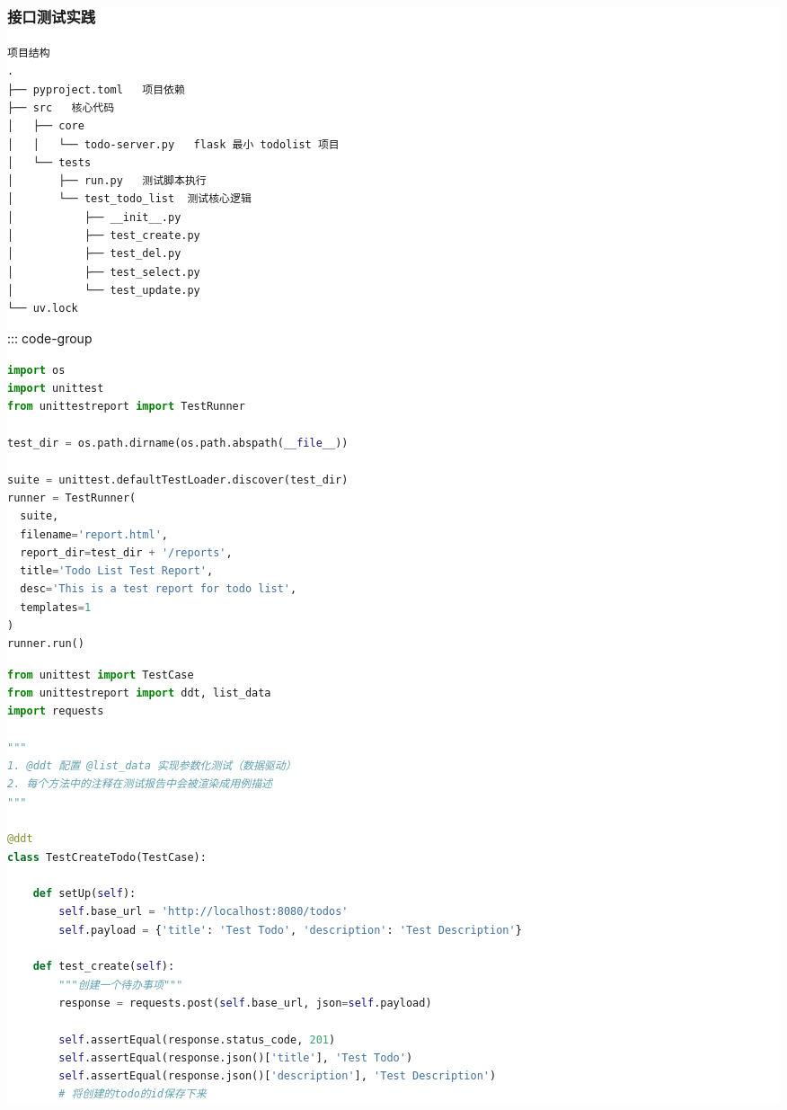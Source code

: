 ### 接口测试实践

```
项目结构
.
├── pyproject.toml   项目依赖
├── src   核心代码
│   ├── core
│   │   └── todo-server.py   flask 最小 todolist 项目
│   └── tests
│       ├── run.py   测试脚本执行
│       └── test_todo_list  测试核心逻辑
│           ├── __init__.py
│           ├── test_create.py
│           ├── test_del.py
│           ├── test_select.py
│           └── test_update.py
└── uv.lock
```

::: code-group

```py [run.py]
import os
import unittest
from unittestreport import TestRunner

test_dir = os.path.dirname(os.path.abspath(__file__))

suite = unittest.defaultTestLoader.discover(test_dir)
runner = TestRunner(
  suite,
  filename='report.html',
  report_dir=test_dir + '/reports',
  title='Todo List Test Report',
  desc='This is a test report for todo list',
  templates=1
)
runner.run()
```

```py [test_create.py]
from unittest import TestCase
from unittestreport import ddt, list_data
import requests

"""
1. @ddt 配置 @list_data 实现参数化测试（数据驱动）
2. 每个方法中的注释在测试报告中会被渲染成用例描述
"""

@ddt
class TestCreateTodo(TestCase):

    def setUp(self):
        self.base_url = 'http://localhost:8080/todos'
        self.payload = {'title': 'Test Todo', 'description': 'Test Description'}

    def test_create(self):
        """创建一个待办事项"""
        response = requests.post(self.base_url, json=self.payload)
        
        self.assertEqual(response.status_code, 201)
        self.assertEqual(response.json()['title'], 'Test Todo')
        self.assertEqual(response.json()['description'], 'Test Description')
        # 将创建的todo的id保存下来
```